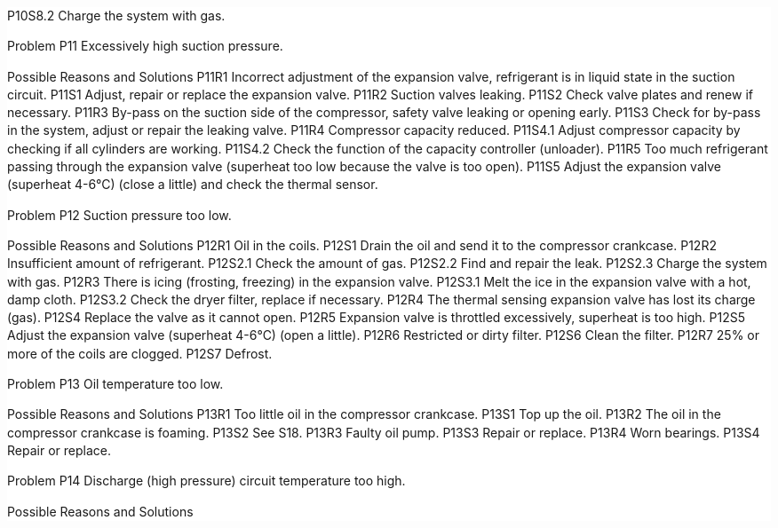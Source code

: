 P10S8.2 Charge the system with gas.

Problem P11 Excessively high suction pressure.

Possible Reasons and Solutions
P11R1 Incorrect adjustment of the expansion valve, refrigerant is in liquid state in the suction circuit.
P11S1 Adjust, repair or replace the expansion valve.
P11R2 Suction valves leaking.
P11S2 Check valve plates and renew if necessary.
P11R3 By-pass on the suction side of the compressor, safety valve leaking or opening early.
P11S3 Check for by-pass in the system, adjust or repair the leaking valve.
P11R4 Compressor capacity reduced.
P11S4.1 Adjust compressor capacity by checking if all cylinders are working.
P11S4.2 Check the function of the capacity controller (unloader).
P11R5 Too much refrigerant passing through the expansion valve (superheat too low because the valve is too open).
P11S5 Adjust the expansion valve (superheat 4-6°C) (close a little) and check the thermal sensor.

Problem P12 Suction pressure too low.

Possible Reasons and Solutions
P12R1 Oil in the coils.
P12S1 Drain the oil and send it to the compressor crankcase.
P12R2 Insufficient amount of refrigerant.
P12S2.1 Check the amount of gas.
P12S2.2 Find and repair the leak.
P12S2.3 Charge the system with gas.
P12R3 There is icing (frosting, freezing) in the expansion valve.
P12S3.1 Melt the ice in the expansion valve with a hot, damp cloth.
P12S3.2 Check the dryer filter, replace if necessary.
P12R4 The thermal sensing expansion valve has lost its charge (gas).
P12S4 Replace the valve as it cannot open.
P12R5 Expansion valve is throttled excessively, superheat is too high.
P12S5 Adjust the expansion valve (superheat 4-6°C) (open a little).
P12R6 Restricted or dirty filter.
P12S6 Clean the filter.
P12R7 25% or more of the coils are clogged.
P12S7 Defrost.

Problem P13 Oil temperature too low.

Possible Reasons and Solutions
P13R1 Too little oil in the compressor crankcase.
P13S1 Top up the oil.
P13R2 The oil in the compressor crankcase is foaming.
P13S2 See S18.
P13R3 Faulty oil pump.
P13S3 Repair or replace.
P13R4 Worn bearings.
P13S4 Repair or replace.

Problem P14 Discharge (high pressure) circuit temperature too high.

Possible Reasons and Solutions
